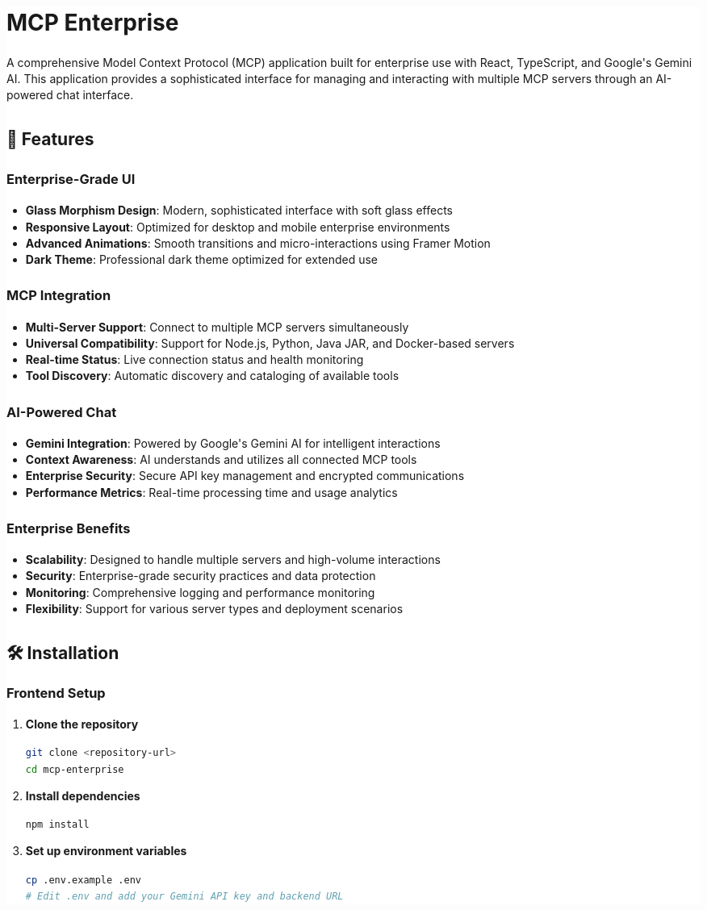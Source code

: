 # MCP Enterprise

A comprehensive Model Context Protocol (MCP) application built for enterprise use with React, TypeScript, and Google's Gemini AI. This application provides a sophisticated interface for managing and interacting with multiple MCP servers through an AI-powered chat interface.

## 🚀 Features

### Enterprise-Grade UI
- **Glass Morphism Design**: Modern, sophisticated interface with soft glass effects
- **Responsive Layout**: Optimized for desktop and mobile enterprise environments
- **Advanced Animations**: Smooth transitions and micro-interactions using Framer Motion
- **Dark Theme**: Professional dark theme optimized for extended use

### MCP Integration
- **Multi-Server Support**: Connect to multiple MCP servers simultaneously
- **Universal Compatibility**: Support for Node.js, Python, Java JAR, and Docker-based servers
- **Real-time Status**: Live connection status and health monitoring
- **Tool Discovery**: Automatic discovery and cataloging of available tools

### AI-Powered Chat
- **Gemini Integration**: Powered by Google's Gemini AI for intelligent interactions
- **Context Awareness**: AI understands and utilizes all connected MCP tools
- **Enterprise Security**: Secure API key management and encrypted communications
- **Performance Metrics**: Real-time processing time and usage analytics

### Enterprise Benefits
- **Scalability**: Designed to handle multiple servers and high-volume interactions
- **Security**: Enterprise-grade security practices and data protection
- **Monitoring**: Comprehensive logging and performance monitoring
- **Flexibility**: Support for various server types and deployment scenarios

## 🛠️ Installation

### Frontend Setup

1. **Clone the repository**
   ```bash
   git clone <repository-url>
   cd mcp-enterprise
   ```

2. **Install dependencies**
   ```bash
   npm install
   ```

3. **Set up environment variables**
   ```bash
   cp .env.example .env
   # Edit .env and add your Gemini API key and backend URL
   ```
